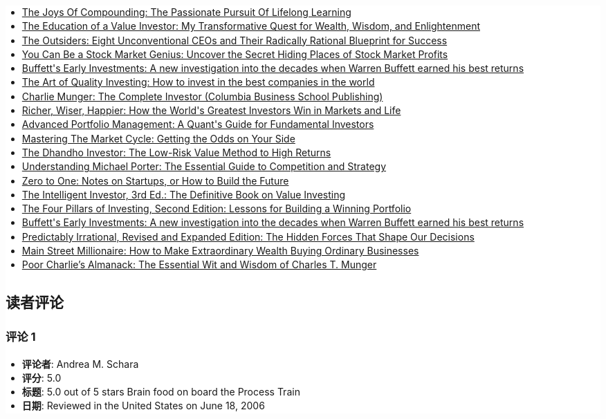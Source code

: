 - [The Joys Of Compounding: The Passionate Pursuit Of Lifelong Learning](https://www.amazon.com/dp/9390351014/ref=mes-dp)
- [The Education of a Value Investor: My Transformative Quest for Wealth, Wisdom, and Enlightenment](https://www.amazon.com/dp/1137278811/ref=mes-dp)
- [The Outsiders: Eight Unconventional CEOs and Their Radically Rational Blueprint for Success](https://www.amazon.com/dp/1422162672/ref=mes-dp)
- [You Can Be a Stock Market Genius: Uncover the Secret Hiding Places of Stock Market Profits](https://www.amazon.com/dp/0684840073/ref=mes-dp)
- [Buffett's Early Investments: A new investigation into the decades when Warren Buffett earned his best returns](https://www.amazon.com/dp/1804090573/ref=mes-dp)
- [The Art of Quality Investing: How to invest in the best companies in the world](https://www.amazon.com/dp/B0D181X6CP/ref=mes-dp)
- [Charlie Munger: The Complete Investor (Columbia Business School Publishing)](https://www.amazon.com/dp/0231170998/ref=mes-dp)
- [Richer, Wiser, Happier: How the World's Greatest Investors Win in Markets and Life](https://www.amazon.com/dp/1501164856/ref=mes-dp)
- [Advanced Portfolio Management: A Quant's Guide for Fundamental Investors](https://www.amazon.com/dp/1119789796/ref=mes-dp)
- [Mastering The Market Cycle: Getting the Odds on Your Side](https://www.amazon.com/dp/1328479250/ref=mes-dp)
- [The Dhandho Investor: The Low-Risk Value Method to High Returns](https://www.amazon.com/dp/047004389X/ref=mes-dp)
- [Understanding Michael Porter: The Essential Guide to Competition and Strategy](https://www.amazon.com/dp/1422160599/ref=mes-dp)
- [Zero to One: Notes on Startups, or How to Build the Future](https://www.amazon.com/Zero-One-Notes-Startups-Future/dp/0804139296/ref=sims_dp_d_dex_reranking_mode)
- [The Intelligent Investor, 3rd Ed.: The Definitive Book on Value Investing](https://www.amazon.com/Intelligent-Investor-3rd-Ed/dp/0063356724/ref=sims_dp_d_dex_reranking_model_v)
- [The Four Pillars of Investing, Second Edition: Lessons for Building a Winning Portfolio](https://www.amazon.com/Four-Pillars-Investing-Second-Portfolio/dp/1264715919/ref=sims_dp_d_dex_reran)
- [Buffett's Early Investments: A new investigation into the decades when Warren Buffett earned his best returns](https://www.amazon.com/Buffetts-Early-Investments-investigation-decades/dp/1804090573/ref=sims_dp_d_)
- [Predictably Irrational, Revised and Expanded Edition: The Hidden Forces That Shape Our Decisions](https://www.amazon.com/Predictably-Irrational-Revised-Expanded-Decisions/dp/0061353248/ref=sims_dp_d)
- [Main Street Millionaire: How to Make Extraordinary Wealth Buying Ordinary Businesses](https://www.amazon.com/Main-Street-Millionaire-Extraordinary-Businesses/dp/0593718615/ref=sims_dp_d_)
- [Poor Charlie’s Almanack: The Essential Wit and Wisdom of Charles T. Munger](https://www.amazon.com/Poor-Charlies-Almanack-Essential-Charles/dp/1953953239/ref=sims_dp_d_dex_rera)

## 读者评论

### 评论 1

- **评论者**: Andrea M. Schara
- **评分**: 5.0
- **标题**: 5.0 out of 5 stars
Brain food on board the Process Train
- **日期**: Reviewed in the United States on June 18, 2006